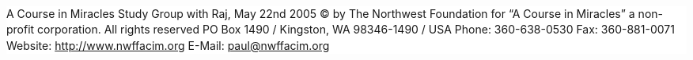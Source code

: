 

A Course in Miracles Study Group with Raj, May 22nd 2005
© by The Northwest Foundation for “A Course in Miracles” a non-profit corporation.
All rights reserved
PO Box 1490 / Kingston, WA 98346-1490 / USA 
Phone: 360-638-0530   Fax: 360-881-0071
Website: http://www.nwffacim.org
E-Mail: paul@nwffacim.org 








